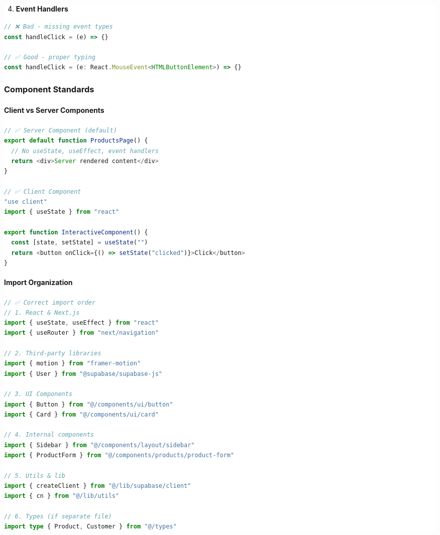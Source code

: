 4. **Event Handlers**
```typescript
// ❌ Bad - missing event types
const handleClick = (e) => {}

// ✅ Good - proper typing
const handleClick = (e: React.MouseEvent<HTMLButtonElement>) => {}
```

### **Component Standards**

#### **Client vs Server Components**
```typescript
// ✅ Server Component (default)
export default function ProductsPage() {
  // No useState, useEffect, event handlers
  return <div>Server rendered content</div>
}

// ✅ Client Component
"use client"
import { useState } from "react"

export function InteractiveComponent() {
  const [state, setState] = useState("")
  return <button onClick={() => setState("clicked")}>Click</button>
}
```

#### **Import Organization**
```typescript
// ✅ Correct import order
// 1. React & Next.js
import { useState, useEffect } from "react"
import { useRouter } from "next/navigation"

// 2. Third-party libraries
import { motion } from "framer-motion"
import { User } from "@supabase/supabase-js"

// 3. UI Components
import { Button } from "@/components/ui/button"
import { Card } from "@/components/ui/card"

// 4. Internal components
import { Sidebar } from "@/components/layout/sidebar"
import { ProductForm } from "@/components/products/product-form"

// 5. Utils & lib
import { createClient } from "@/lib/supabase/client"
import { cn } from "@/lib/utils"

// 6. Types (if separate file)
import type { Product, Customer } from "@/types"
```
